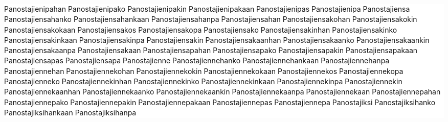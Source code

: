 Panostajienipahan
Panostajienipako
Panostajienipakin
Panostajienipakaan
Panostajienipas
Panostajienipa
Panostajiensa
Panostajiensahanko
Panostajiensahankaan
Panostajiensahanpa
Panostajiensahan
Panostajiensakohan
Panostajiensakokin
Panostajiensakokaan
Panostajiensakos
Panostajiensakopa
Panostajiensako
Panostajiensakinhan
Panostajiensakinko
Panostajiensakinkaan
Panostajiensakinpa
Panostajiensakin
Panostajiensakaanhan
Panostajiensakaanko
Panostajiensakaankin
Panostajiensakaanpa
Panostajiensakaan
Panostajiensapahan
Panostajiensapako
Panostajiensapakin
Panostajiensapakaan
Panostajiensapas
Panostajiensapa
Panostajienne
Panostajiennehanko
Panostajiennehankaan
Panostajiennehanpa
Panostajiennehan
Panostajiennekohan
Panostajiennekokin
Panostajiennekokaan
Panostajiennekos
Panostajiennekopa
Panostajienneko
Panostajiennekinhan
Panostajiennekinko
Panostajiennekinkaan
Panostajiennekinpa
Panostajiennekin
Panostajiennekaanhan
Panostajiennekaanko
Panostajiennekaankin
Panostajiennekaanpa
Panostajiennekaan
Panostajiennepahan
Panostajiennepako
Panostajiennepakin
Panostajiennepakaan
Panostajiennepas
Panostajiennepa
Panostajiksi
Panostajiksihanko
Panostajiksihankaan
Panostajiksihanpa